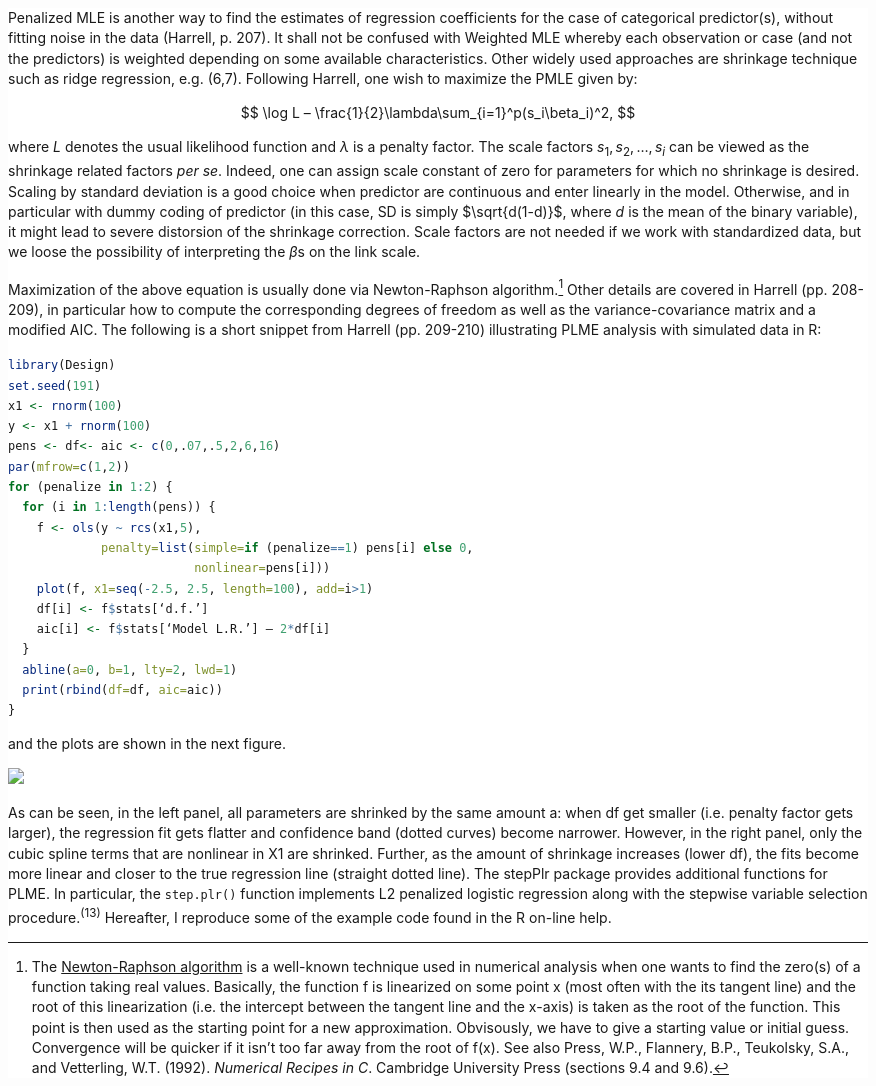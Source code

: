 Penalized MLE is another way to find the estimates of regression coefficients for the case of categorical predictor(s), without fitting noise in the data (Harrell, p. 207). It shall not be confused with Weighted MLE whereby each observation or case (and not the predictors) is weighted depending on some available characteristics. Other widely used approaches are shrinkage technique such as ridge regression, e.g. (6,7). Following Harrell, one wish to maximize the PMLE given by:

$$ \log L – \frac{1}{2}\lambda\sum_{i=1}^p(s_i\beta_i)^2, $$

where $L$ denotes the usual likelihood function and $\lambda$ is a penalty factor. The scale factors $s_1, s_2,\dots, s_i$ can be viewed as the shrinkage related factors *per se*. Indeed, one can assign scale constant of zero for parameters for which no shrinkage is desired. Scaling by standard deviation is a good choice when predictor are continuous and enter linearly in the model. Otherwise, and in particular with dummy coding of predictor (in this case, SD is simply $\sqrt{d(1-d)}$, where $d$ is the mean of the binary variable), it might lead to severe distorsion of the shrinkage correction. Scale factors are not needed if we work with standardized data, but we loose the possibility of interpreting the $\beta$s on the link scale.

Maximization of the above equation is usually done via Newton-Raphson algorithm.[^1] Other details are covered in Harrell (pp. 208-209), in particular how to compute the corresponding degrees of freedom as well as the variance-covariance matrix and a modified AIC. The following is a short snippet from Harrell (pp. 209-210) illustrating PLME analysis with simulated data in R:

```r
library(Design)
set.seed(191)
x1 <- rnorm(100)
y <- x1 + rnorm(100)
pens <- df<- aic <- c(0,.07,.5,2,6,16)
par(mfrow=c(1,2))
for (penalize in 1:2) {
  for (i in 1:length(pens)) {
    f <- ols(y ~ rcs(x1,5),
             penalty=list(simple=if (penalize==1) pens[i] else 0,
                          nonlinear=pens[i]))
    plot(f, x1=seq(-2.5, 2.5, length=100), add=i>1)
    df[i] <- f$stats[‘d.f.’]
    aic[i] <- f$stats[‘Model L.R.’] – 2*df[i]
  }
  abline(a=0, b=1, lty=2, lwd=1)
  print(rbind(df=df, aic=aic))
}
```

and the plots are shown in the next figure.

![](/img/20080406190322.png)

As can be seen, in the left panel, all parameters are shrinked by the same amount a: when df get smaller (i.e. penalty factor gets larger), the regression fit gets flatter and confidence band (dotted curves) become narrower. However, in the right panel, only the cubic spline terms that are nonlinear in X1 are shrinked. Further, as the amount of shrinkage increases (lower df), the fits become more linear and closer to the true regression line (straight dotted line). The stepPlr package provides additional functions for PLME. In particular, the `step.plr()` function implements L2 penalized logistic regression along with the stepwise variable selection procedure.<sup>(13)</sup> Hereafter, I reproduce some of the example code found in the R on-line help.


[^1]: The [Newton-Raphson algorithm](http://en.wikipedia.org/wiki/Newton%27s_method) is a well-known technique used in numerical analysis when one wants to find the zero(s) of a function taking real values. Basically, the function f is linearized on some point x (most often with the its tangent line) and the root of this linearization (i.e. the intercept between the tangent line and the x-axis) is taken as the root of the function. This point is then used as the starting point for a new approximation. Obvisously, we have to give a starting value or initial guess. Convergence will be quicker if it isn’t too far away from the root of f(x). See also Press, W.P., Flannery, B.P., Teukolsky, S.A., and Vetterling, W.T. (1992). *Numerical Recipes in C*. Cambridge University Press (sections 9.4 and 9.6).
